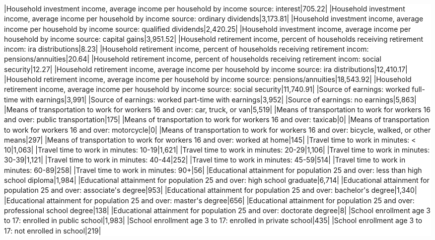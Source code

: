 |Household investment income, average income per household by income source: interest|705.22|
|Household investment income, average income per household by income source: ordinary dividends|3,173.81|
|Household investment income, average income per household by income source: qualified dividends|2,420.25|
|Household investment income, average income per household by income source: capital gains|3,951.52|
|Household retirement income, percent of households receiving retirement incom: ira distributions|8.23|
|Household retirement income, percent of households receiving retirement incom: pensions/annuities|20.64|
|Household retirement income, percent of households receiving retirement incom: social security|12.27|
|Household retirement income, average income per household by income source: ira distributions|12,410.17|
|Household retirement income, average income per household by income source: pensions/annuities|18,543.92|
|Household retirement income, average income per household by income source: social security|11,740.91|
|Source of earnings: worked full-time with earnings|3,991|
|Source of earnings: worked part-time with earnings|3,952|
|Source of earnings: no earnings|5,863|
|Means of transportation to work for workers 16 and over: car, truck, or van|5,519|
|Means of transportation to work for workers 16 and over: public transportation|175|
|Means of transportation to work for workers 16 and over: taxicab|0|
|Means of transportation to work for workers 16 and over: motorcycle|0|
|Means of transportation to work for workers 16 and over: bicycle, walked, or other means|297|
|Means of transportation to work for workers 16 and over: worked at home|145|
|Travel time to work in minutes: < 10|1,063|
|Travel time to work in minutes: 10-19|1,621|
|Travel time to work in minutes: 20-29|1,106|
|Travel time to work in minutes: 30-39|1,121|
|Travel time to work in minutes: 40-44|252|
|Travel time to work in minutes: 45-59|514|
|Travel time to work in minutes: 60-89|258|
|Travel time to work in minutes: 90+|56|
|Educational attainment for population 25 and over: less than high school diploma|1,984|
|Educational attainment for population 25 and over: high school graduate|6,714|
|Educational attainment for population 25 and over: associate's degree|953|
|Educational attainment for population 25 and over: bachelor's degree|1,340|
|Educational attainment for population 25 and over: master's degree|656|
|Educational attainment for population 25 and over: professional school degree|138|
|Educational attainment for population 25 and over: doctorate degree|8|
|School enrollment age 3 to 17: enrolled in public school|1,983|
|School enrollment age 3 to 17: enrolled in private school|435|
|School enrollment age 3 to 17: not enrolled in school|219|
